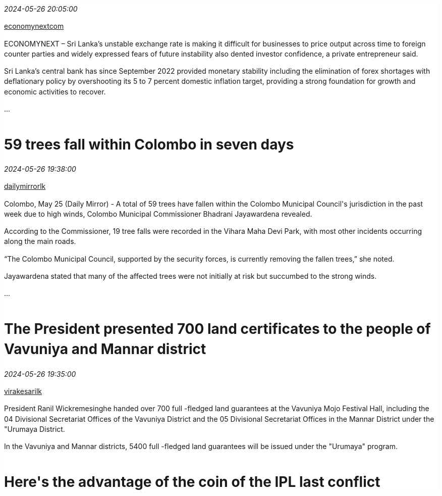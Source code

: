 *2024-05-26 20:05:00*

[economynextcom](https://economynext.com/sri-lanka-hotelier-wants-rupee-to-be-unit-of-account-to-enable-external-trade-164642/)

ECONOMYNEXT – Sri Lanka’s unstable exchange rate is making it difficult for businesses to price output across time to foreign counter parties and widely expressed fears of future instability also dented investor confidence, a private entrepreneur said.

Sri Lanka’s central bank has since September 2022 provided monetary stability including the elimination of forex shortages with deflationary policy by overshooting its 5 to 7 percent domestic inflation target, providing a strong foundation for growth and economic activities to recover.

...



# 59 trees fall within Colombo in seven days

*2024-05-26 19:38:00*

[dailymirrorlk](https://www.dailymirror.lk/breaking-news/59-trees-fall-within-Colombo-in-seven-days/108-283369)

Colombo, May 25 (Daily Mirror) - A total of 59 trees have fallen within the Colombo Municipal Council's jurisdiction in the past week due to high winds, Colombo Municipal Commissioner Bhadrani Jayawardena revealed.

According to the Commissioner, 19 tree falls were recorded in the Vihara Maha Devi Park, with most other incidents occurring along the main roads.

“The Colombo Municipal Council, supported by the security forces, is currently removing the fallen trees,” she noted.

Jayawardena stated that many of the affected trees were not initially at risk but succumbed to the strong winds.

...



# The President presented 700 land certificates to the people of Vavuniya and Mannar district

*2024-05-26 19:35:00*

[virakesarilk](https://www.virakesari.lk/article/184558)

President Ranil Wickremesinghe handed over 700 full -fledged land guarantees at the Vavuniya Mojo Festival Hall, including the 04 Divisional Secretariat Offices of the Vavuniya District and the 05 Divisional Secretariat Offices in the Mannar District under the "Urumaya District.

In the Vavuniya and Mannar districts, 5400 full -fledged land guarantees will be issued under the "Urumaya" program.



# Here's the advantage of the coin of the IPL last conflict
